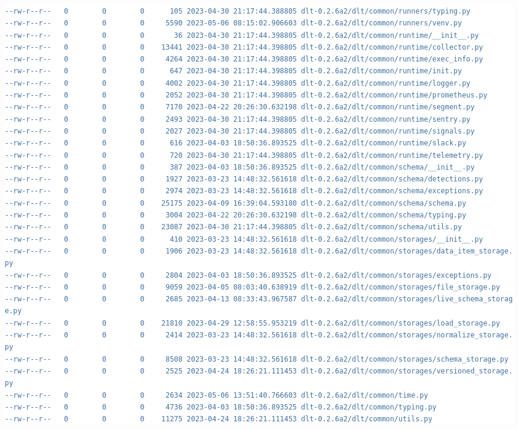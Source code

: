 ```diff
--rw-r--r--   0        0        0      105 2023-04-30 21:17:44.388805 dlt-0.2.6a2/dlt/common/runners/typing.py
--rw-r--r--   0        0        0     5590 2023-05-06 08:15:02.906603 dlt-0.2.6a2/dlt/common/runners/venv.py
--rw-r--r--   0        0        0       36 2023-04-30 21:17:44.398805 dlt-0.2.6a2/dlt/common/runtime/__init__.py
--rw-r--r--   0        0        0    13441 2023-04-30 21:17:44.398805 dlt-0.2.6a2/dlt/common/runtime/collector.py
--rw-r--r--   0        0        0     4264 2023-04-30 21:17:44.398805 dlt-0.2.6a2/dlt/common/runtime/exec_info.py
--rw-r--r--   0        0        0      647 2023-04-30 21:17:44.398805 dlt-0.2.6a2/dlt/common/runtime/init.py
--rw-r--r--   0        0        0     4002 2023-04-30 21:17:44.398805 dlt-0.2.6a2/dlt/common/runtime/logger.py
--rw-r--r--   0        0        0     2052 2023-04-30 21:17:44.398805 dlt-0.2.6a2/dlt/common/runtime/prometheus.py
--rw-r--r--   0        0        0     7170 2023-04-22 20:26:30.632198 dlt-0.2.6a2/dlt/common/runtime/segment.py
--rw-r--r--   0        0        0     2493 2023-04-30 21:17:44.398805 dlt-0.2.6a2/dlt/common/runtime/sentry.py
--rw-r--r--   0        0        0     2027 2023-04-30 21:17:44.398805 dlt-0.2.6a2/dlt/common/runtime/signals.py
--rw-r--r--   0        0        0      616 2023-04-03 18:50:36.893525 dlt-0.2.6a2/dlt/common/runtime/slack.py
--rw-r--r--   0        0        0      720 2023-04-30 21:17:44.398805 dlt-0.2.6a2/dlt/common/runtime/telemetry.py
--rw-r--r--   0        0        0      387 2023-04-03 18:50:36.893525 dlt-0.2.6a2/dlt/common/schema/__init__.py
--rw-r--r--   0        0        0     1927 2023-03-23 14:48:32.561618 dlt-0.2.6a2/dlt/common/schema/detections.py
--rw-r--r--   0        0        0     2974 2023-03-23 14:48:32.561618 dlt-0.2.6a2/dlt/common/schema/exceptions.py
--rw-r--r--   0        0        0    25175 2023-04-09 16:39:04.593180 dlt-0.2.6a2/dlt/common/schema/schema.py
--rw-r--r--   0        0        0     3004 2023-04-22 20:26:30.632198 dlt-0.2.6a2/dlt/common/schema/typing.py
--rw-r--r--   0        0        0    23087 2023-04-30 21:17:44.398805 dlt-0.2.6a2/dlt/common/schema/utils.py
--rw-r--r--   0        0        0      410 2023-03-23 14:48:32.561618 dlt-0.2.6a2/dlt/common/storages/__init__.py
--rw-r--r--   0        0        0     1906 2023-03-23 14:48:32.561618 dlt-0.2.6a2/dlt/common/storages/data_item_storage.py
--rw-r--r--   0        0        0     2804 2023-04-03 18:50:36.893525 dlt-0.2.6a2/dlt/common/storages/exceptions.py
--rw-r--r--   0        0        0     9059 2023-04-05 08:03:40.638919 dlt-0.2.6a2/dlt/common/storages/file_storage.py
--rw-r--r--   0        0        0     2685 2023-04-13 08:33:43.967587 dlt-0.2.6a2/dlt/common/storages/live_schema_storage.py
--rw-r--r--   0        0        0    21810 2023-04-29 12:58:55.953219 dlt-0.2.6a2/dlt/common/storages/load_storage.py
--rw-r--r--   0        0        0     2414 2023-03-23 14:48:32.561618 dlt-0.2.6a2/dlt/common/storages/normalize_storage.py
--rw-r--r--   0        0        0     8508 2023-03-23 14:48:32.561618 dlt-0.2.6a2/dlt/common/storages/schema_storage.py
--rw-r--r--   0        0        0     2525 2023-04-24 18:26:21.111453 dlt-0.2.6a2/dlt/common/storages/versioned_storage.py
--rw-r--r--   0        0        0     2634 2023-05-06 13:51:40.766603 dlt-0.2.6a2/dlt/common/time.py
--rw-r--r--   0        0        0     4736 2023-04-03 18:50:36.893525 dlt-0.2.6a2/dlt/common/typing.py
--rw-r--r--   0        0        0    11275 2023-04-24 18:26:21.111453 dlt-0.2.6a2/dlt/common/utils.py
```